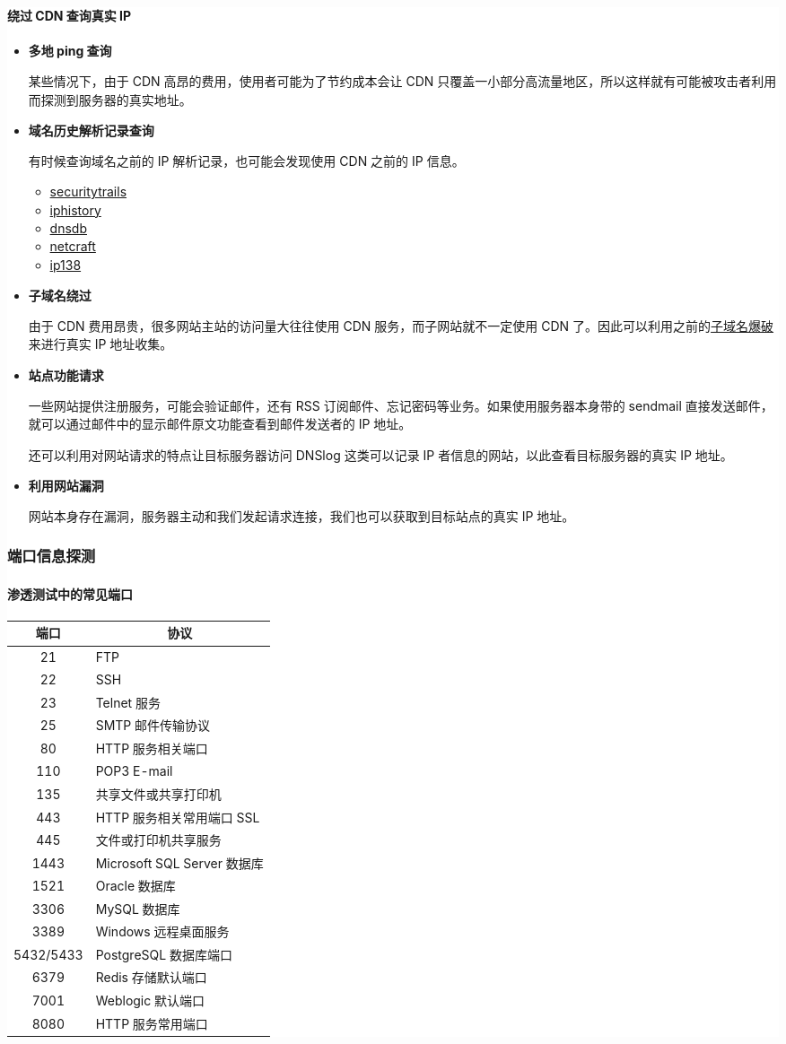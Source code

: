 #### 绕过 CDN 查询真实 IP

* **多地 ping 查询**

  某些情况下，由于 CDN 高昂的费用，使用者可能为了节约成本会让 CDN 只覆盖一小部分高流量地区，所以这样就有可能被攻击者利用而探测到服务器的真实地址。

* **域名历史解析记录查询**

  有时候查询域名之前的 IP 解析记录，也可能会发现使用 CDN 之前的 IP 信息。

  * [securitytrails](https://securitytrails.com/)
  * [iphistory](https://viewdns.info/iphistory/)
  * [dnsdb](https://www.dnsdb.io/zh-cn/)
  * [netcraft](https://sitereport.netcraft.com/)
  * [ip138](https://site.ip138.com/)

* **子域名绕过**

  由于 CDN 费用昂贵，很多网站主站的访问量大往往使用 CDN 服务，而子网站就不一定使用 CDN 了。因此可以利用之前的[子域名爆破](/cybersecurity_penetration_test/chapter3/#子域名信息查询)来进行真实 IP 地址收集。

* **站点功能请求**

  一些网站提供注册服务，可能会验证邮件，还有 RSS 订阅邮件、忘记密码等业务。如果使用服务器本身带的 sendmail 直接发送邮件，就可以通过邮件中的显示邮件原文功能查看到邮件发送者的 IP 地址。

  还可以利用对网站请求的特点让目标服务器访问 DNSlog 这类可以记录 IP 者信息的网站，以此查看目标服务器的真实 IP 地址。

* **利用网站漏洞**

  网站本身存在漏洞，服务器主动和我们发起请求连接，我们也可以获取到目标站点的真实 IP 地址。

### 端口信息探测

#### 渗透测试中的常见端口

|端口|协议|
|:-:|-|
|21|FTP|
|22|SSH|
|23|Telnet 服务|
|25|SMTP 邮件传输协议|
|80|HTTP 服务相关端口|
|110|POP3 E-mail|
|135|共享文件或共享打印机|
|443|HTTP 服务相关常用端口 SSL|
|445|文件或打印机共享服务|
|1443|Microsoft SQL Server 数据库|
|1521|Oracle 数据库|
|3306|MySQL 数据库|
|3389|Windows 远程桌面服务|
|5432/5433|PostgreSQL 数据库端口|
|6379|Redis 存储默认端口|
|7001|Weblogic 默认端口|
|8080|HTTP 服务常用端口|